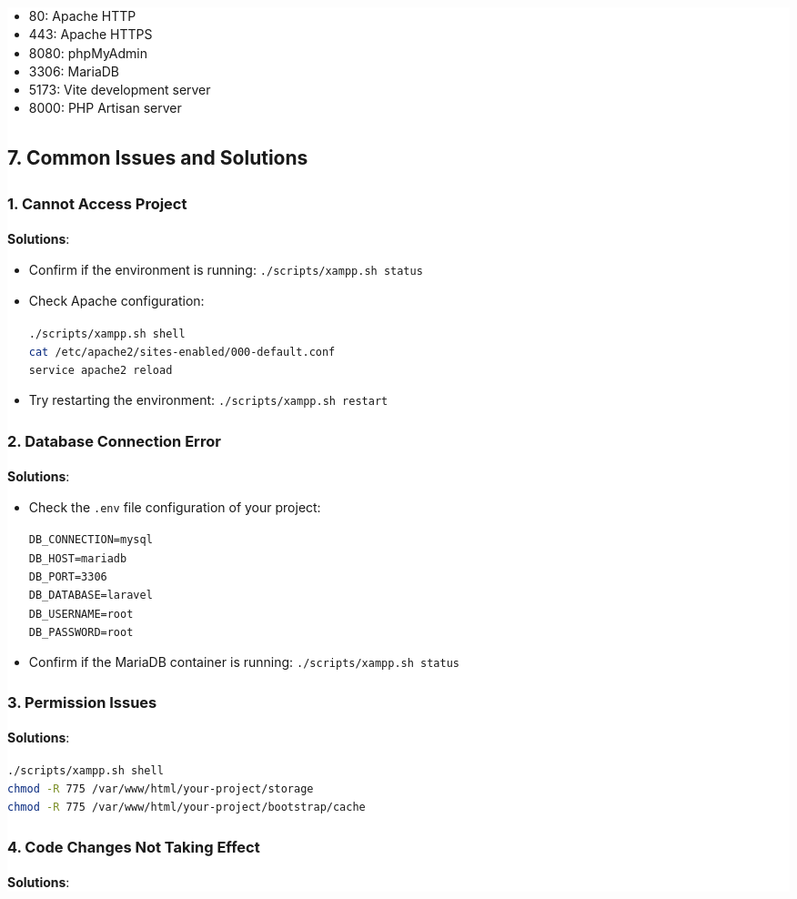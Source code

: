 - 80: Apache HTTP
- 443: Apache HTTPS
- 8080: phpMyAdmin
- 3306: MariaDB
- 5173: Vite development server
- 8000: PHP Artisan server

## 7. Common Issues and Solutions

### 1. Cannot Access Project

**Solutions**:

- Confirm if the environment is running: `./scripts/xampp.sh status`

- Check Apache configuration:

  ```bash
  ./scripts/xampp.sh shell
  cat /etc/apache2/sites-enabled/000-default.conf
  service apache2 reload
  ```

- Try restarting the environment: `./scripts/xampp.sh restart`

### 2. Database Connection Error

**Solutions**:

- Check the `.env` file configuration of your project:

  ```
  DB_CONNECTION=mysql
  DB_HOST=mariadb
  DB_PORT=3306
  DB_DATABASE=laravel
  DB_USERNAME=root
  DB_PASSWORD=root
  ```

- Confirm if the MariaDB container is running: `./scripts/xampp.sh status`

### 3. Permission Issues

**Solutions**:

```bash
./scripts/xampp.sh shell
chmod -R 775 /var/www/html/your-project/storage
chmod -R 775 /var/www/html/your-project/bootstrap/cache
```

### 4. Code Changes Not Taking Effect

**Solutions**:
